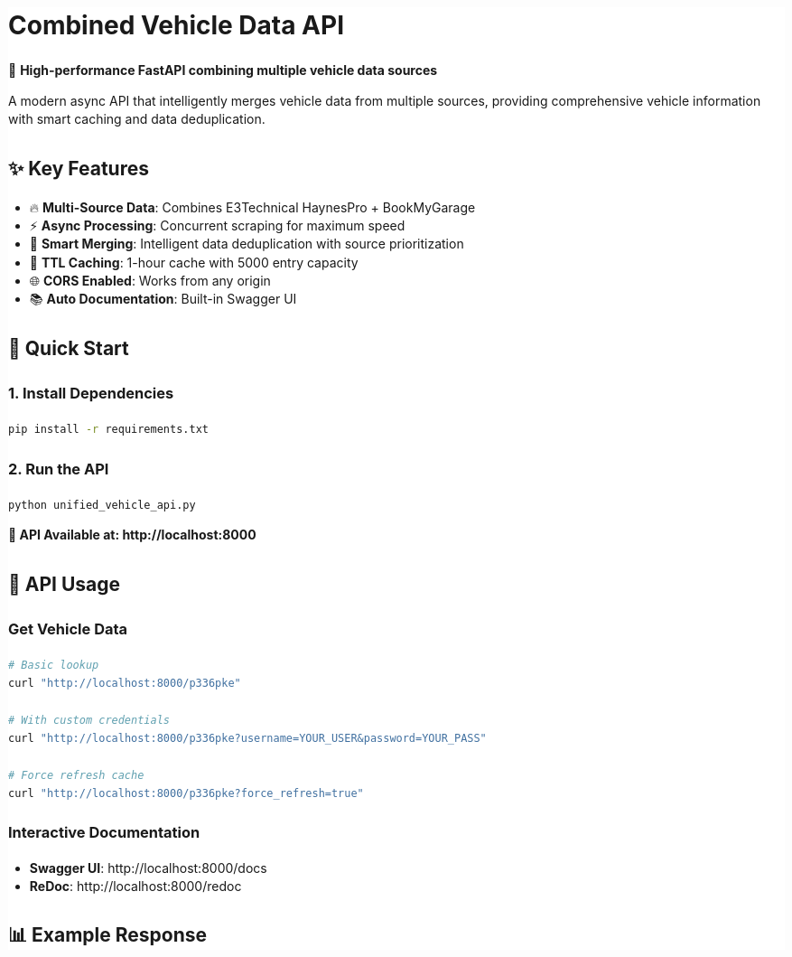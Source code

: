 # Combined Vehicle Data API

🚀 **High-performance FastAPI combining multiple vehicle data sources**

A modern async API that intelligently merges vehicle data from multiple sources, providing comprehensive vehicle information with smart caching and data deduplication.

## ✨ Key Features

- 🔥 **Multi-Source Data**: Combines E3Technical HaynesPro + BookMyGarage
- ⚡ **Async Processing**: Concurrent scraping for maximum speed
- 🧠 **Smart Merging**: Intelligent data deduplication with source prioritization
- 💾 **TTL Caching**: 1-hour cache with 5000 entry capacity
- 🌐 **CORS Enabled**: Works from any origin
- 📚 **Auto Documentation**: Built-in Swagger UI

## 🚀 Quick Start

### 1. Install Dependencies
```bash
pip install -r requirements.txt
```

### 2. Run the API
```bash
python unified_vehicle_api.py
```

**🎯 API Available at: http://localhost:8000**

## 📡 API Usage

### Get Vehicle Data
```bash
# Basic lookup
curl "http://localhost:8000/p336pke"

# With custom credentials
curl "http://localhost:8000/p336pke?username=YOUR_USER&password=YOUR_PASS"

# Force refresh cache
curl "http://localhost:8000/p336pke?force_refresh=true"
```

### Interactive Documentation
- **Swagger UI**: http://localhost:8000/docs
- **ReDoc**: http://localhost:8000/redoc

## 📊 Example Response

